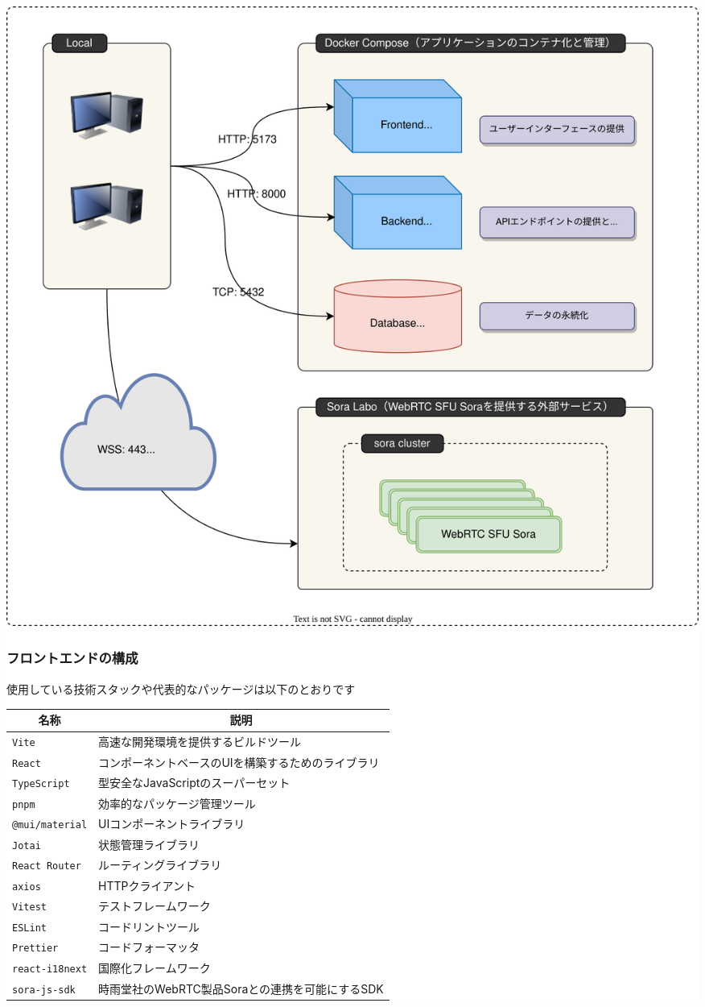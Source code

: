 ![](/static/img/overview/architecture.svg)

### フロントエンドの構成

使用している技術スタックや代表的なパッケージは以下のとおりです

名称 | 説明
-----|-------------------
 `Vite` | 高速な開発環境を提供するビルドツール
 `React` | コンポーネントベースのUIを構築するためのライブラリ
 `TypeScript` | 型安全なJavaScriptのスーパーセット
 `pnpm` | 効率的なパッケージ管理ツール
 `@mui/material` | UIコンポーネントライブラリ
 `Jotai` | 状態管理ライブラリ
 `React Router` | ルーティングライブラリ
 `axios` | HTTPクライアント
 `Vitest` | テストフレームワーク
 `ESLint` | コードリントツール
 `Prettier` | コードフォーマッタ
 `react-i18next` | 国際化フレームワーク
 `sora-js-sdk` | 時雨堂社のWebRTC製品Soraとの連携を可能にするSDK
